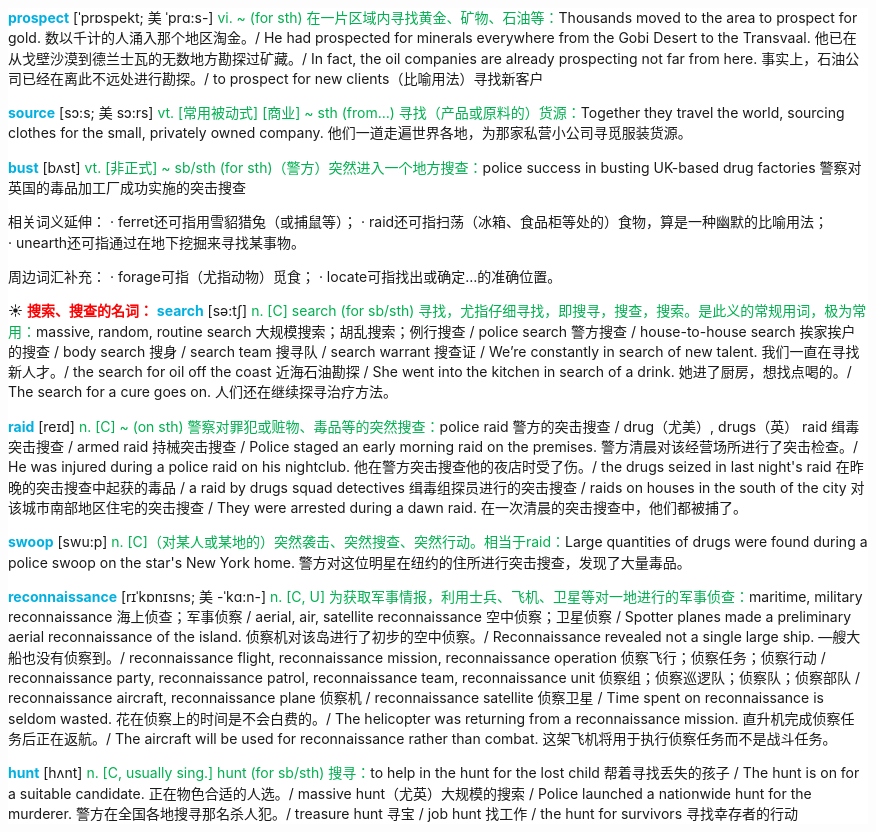 <font color="sky blue">**prospect**</font> [ˈprɒspekt; 美 ˈprɑ:s-]
<font color="#00b050">vi. ~ (for sth) 在一片区域内寻找黄金、矿物、石油等：</font>Thousands moved to the area to prospect for gold. 数以千计的人涌入那个地区淘金。/ He had prospected for minerals everywhere from the Gobi Desert to the Transvaal. 他已在从戈壁沙漠到德兰士瓦的无数地方勘探过矿藏。/ In fact, the oil companies are already prospecting not far from here. 事实上，石油公司已经在离此不远处进行勘探。/ to prospect for new clients（比喻用法）寻找新客户
                   
<font color="sky blue">**source**</font> [sɔ:s; 美 sɔ:rs]
<font color="#00b050">vt. [常用被动式] [商业] ~ sth (from…) 寻找（产品或原料的）货源：</font>Together they travel the world, sourcing clothes for the small, privately owned company. 他们一道走遍世界各地，为那家私营小公司寻觅服装货源。

<font color="sky blue">**bust**</font> [bʌst]
<font color="#00b050">vt. [非正式] ~ sb/sth (for sth)（警方）突然进入一个地方搜查：</font>police success in busting UK-based drug factories 警察对英国的毒品加工厂成功实施的突击搜查
          
相关词义延伸：
· ferret还可指用雪貂猎兔（或捕鼠等）；
· raid还可指扫荡（冰箱、食品柜等处的）食物，算是一种幽默的比喻用法；          
· unearth还可指通过在地下挖掘来寻找某事物。

周边词汇补充：
· forage可指（尤指动物）觅食；
· locate可指找出或确定…的准确位置。

☀ <font color="red">**搜索、搜查的名词：**</font>
<font color="sky blue">**search**</font> [sə:tʃ] 
<font color="#00b050">n. [C] search (for sb/sth) 寻找，尤指仔细寻找，即搜寻，搜查，搜索。是此义的常规用词，极为常用：</font>massive, random, routine search 大规模搜索；胡乱搜索；例行搜查 / police search 警方搜查 / house-to-house search 挨家挨户的搜查 / body search 搜身 / search team 搜寻队 / search warrant 搜查证 / We’re constantly in search of new talent. 我们一直在寻找新人才。/ the search for oil off the coast 近海石油勘探 / She went into the kitchen in search of a drink. 她进了厨房，想找点喝的。/ The search for a cure goes on. 人们还在继续探寻治疗方法。

<font color="sky blue">**raid**</font> [reɪd]
<font color="#00b050">n. [C] ~ (on sth) 警察对罪犯或赃物、毒品等的突然搜查：</font>police raid 警方的突击搜查 / drug（尤美）, drugs（英） raid 缉毒突击搜查 / armed raid 持械突击搜查 / Police staged an early morning raid on the premises. 警方清晨对该经营场所进行了突击检查。/ He was injured during a police raid on his nightclub. 他在警方突击搜查他的夜店时受了伤。/ the drugs seized in last night's raid 在昨晚的突击搜查中起获的毒品 / a raid by drugs squad detectives 缉毒组探员进行的突击搜查 / raids on houses in the south of the city 对该城市南部地区住宅的突击搜查 / They were arrested during a dawn raid. 在一次清晨的突击搜查中，他们都被捕了。
           
<font color="sky blue">**swoop**</font> [swu:p]
<font color="#00b050">n. [C]（对某人或某地的）突然袭击、突然搜查、突然行动。相当于raid：</font>Large quantities of drugs were found during a police swoop on the star's New York home. 警方对这位明星在纽约的住所进行突击搜查，发现了大量毒品。
           
<font color="sky blue">**reconnaissance**</font> [rɪˈkɒnɪsns; 美 -ˈkɑ:n-]
<font color="#00b050">n. [C, U] 为获取军事情报，利用士兵、飞机、卫星等对一地进行的军事侦查：</font>maritime, military reconnaissance 海上侦查；军事侦察 / aerial, air, satellite reconnaissance 空中侦察；卫星侦察 / Spotter planes made a preliminary aerial reconnaissance of the island. 侦察机对该岛进行了初步的空中侦察。/ Reconnaissance revealed not a single large ship. —艘大船也没有侦察到。/ reconnaissance flight, reconnaissance mission, reconnaissance operation 侦察飞行；侦察任务；侦察行动 / reconnaissance party, reconnaissance patrol, reconnaissance team, reconnaissance unit 侦察组；侦察巡逻队；侦察队；侦察部队 / reconnaissance aircraft, reconnaissance plane 侦察机 / reconnaissance satellite 侦察卫星 / Time spent on reconnaissance is seldom wasted. 花在侦察上的时间是不会白费的。/ The helicopter was returning from a reconnaissance mission. 直升机完成侦察任务后正在返航。/ The aircraft will be used for reconnaissance rather than combat. 这架飞机将用于执行侦察任务而不是战斗任务。

<font color="sky blue">**hunt**</font> [hʌnt] 
<font color="#00b050">n. [C, usually sing.] hunt (for sb/sth) 搜寻：</font>to help in the hunt for the lost child 帮着寻找丢失的孩子 / The hunt is on for a suitable candidate. 正在物色合适的人选。/ massive hunt（尤英）大规模的搜索 / Police launched a nationwide hunt for the murderer. 警方在全国各地搜寻那名杀人犯。/ treasure hunt 寻宝 / job hunt 找工作 / the hunt for survivors 寻找幸存者的行动
            